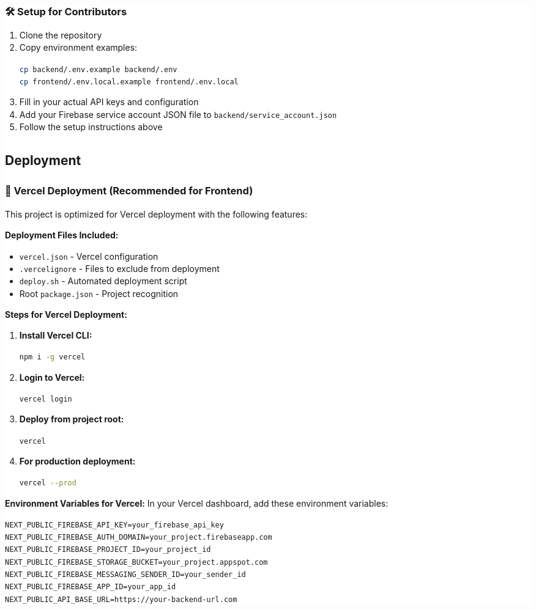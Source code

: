 ### 🛠️ Setup for Contributors
1. Clone the repository
2. Copy environment examples:
   ```bash
   cp backend/.env.example backend/.env
   cp frontend/.env.local.example frontend/.env.local
   ```
3. Fill in your actual API keys and configuration
4. Add your Firebase service account JSON file to `backend/service_account.json`
5. Follow the setup instructions above

## Deployment

### 🚀 Vercel Deployment (Recommended for Frontend)

This project is optimized for Vercel deployment with the following features:

**Deployment Files Included:**
- `vercel.json` - Vercel configuration
- `.vercelignore` - Files to exclude from deployment
- `deploy.sh` - Automated deployment script
- Root `package.json` - Project recognition

**Steps for Vercel Deployment:**

1. **Install Vercel CLI:**
   ```bash
   npm i -g vercel
   ```

2. **Login to Vercel:**
   ```bash
   vercel login
   ```

3. **Deploy from project root:**
   ```bash
   vercel
   ```

4. **For production deployment:**
   ```bash
   vercel --prod
   ```

**Environment Variables for Vercel:**
In your Vercel dashboard, add these environment variables:
```
NEXT_PUBLIC_FIREBASE_API_KEY=your_firebase_api_key
NEXT_PUBLIC_FIREBASE_AUTH_DOMAIN=your_project.firebaseapp.com
NEXT_PUBLIC_FIREBASE_PROJECT_ID=your_project_id
NEXT_PUBLIC_FIREBASE_STORAGE_BUCKET=your_project.appspot.com
NEXT_PUBLIC_FIREBASE_MESSAGING_SENDER_ID=your_sender_id
NEXT_PUBLIC_FIREBASE_APP_ID=your_app_id
NEXT_PUBLIC_API_BASE_URL=https://your-backend-url.com
```

